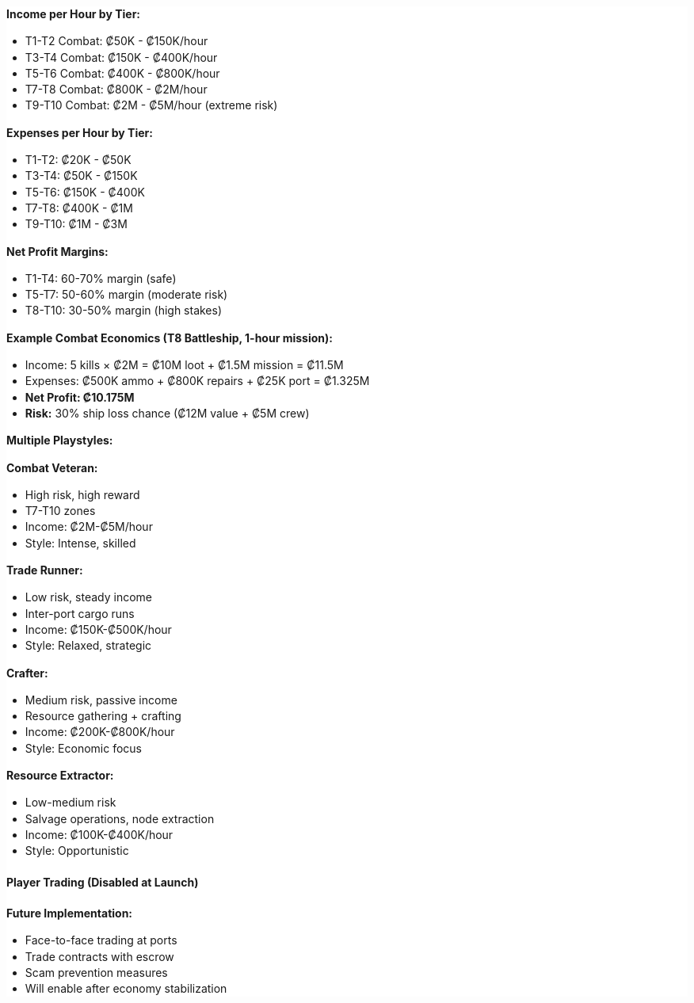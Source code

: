 **Income per Hour by Tier:**
- T1-T2 Combat: ₡50K - ₡150K/hour
- T3-T4 Combat: ₡150K - ₡400K/hour
- T5-T6 Combat: ₡400K - ₡800K/hour
- T7-T8 Combat: ₡800K - ₡2M/hour
- T9-T10 Combat: ₡2M - ₡5M/hour (extreme risk)

**Expenses per Hour by Tier:**
- T1-T2: ₡20K - ₡50K
- T3-T4: ₡50K - ₡150K
- T5-T6: ₡150K - ₡400K
- T7-T8: ₡400K - ₡1M
- T9-T10: ₡1M - ₡3M

**Net Profit Margins:**
- T1-T4: 60-70% margin (safe)
- T5-T7: 50-60% margin (moderate risk)
- T8-T10: 30-50% margin (high stakes)

**Example Combat Economics (T8 Battleship, 1-hour mission):**
- Income: 5 kills × ₡2M = ₡10M loot + ₡1.5M mission = ₡11.5M
- Expenses: ₡500K ammo + ₡800K repairs + ₡25K port = ₡1.325M
- **Net Profit: ₡10.175M**
- **Risk:** 30% ship loss chance (₡12M value + ₡5M crew)

**Multiple Playstyles:**

**Combat Veteran:**
- High risk, high reward
- T7-T10 zones
- Income: ₡2M-₡5M/hour
- Style: Intense, skilled

**Trade Runner:**
- Low risk, steady income
- Inter-port cargo runs
- Income: ₡150K-₡500K/hour
- Style: Relaxed, strategic

**Crafter:**
- Medium risk, passive income
- Resource gathering + crafting
- Income: ₡200K-₡800K/hour
- Style: Economic focus

**Resource Extractor:**
- Low-medium risk
- Salvage operations, node extraction
- Income: ₡100K-₡400K/hour
- Style: Opportunistic

#### **Player Trading (Disabled at Launch)**

**Future Implementation:**
- Face-to-face trading at ports
- Trade contracts with escrow
- Scam prevention measures
- Will enable after economy stabilization
